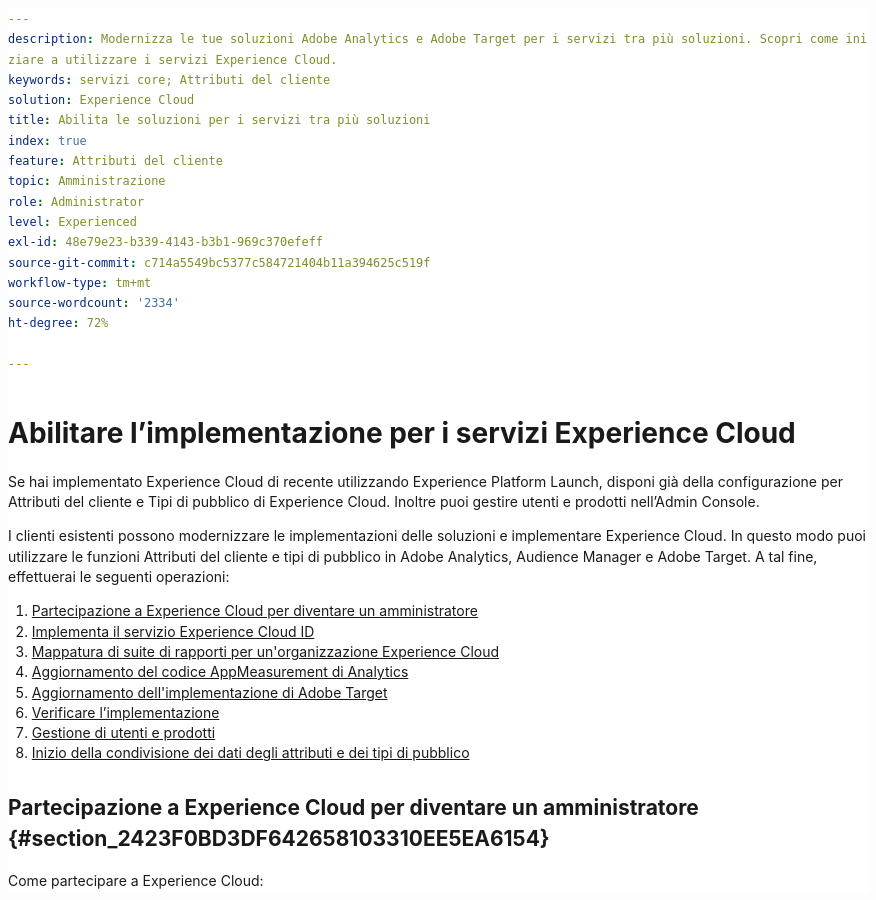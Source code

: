 ```yaml
---
description: Modernizza le tue soluzioni Adobe Analytics e Adobe Target per i servizi tra più soluzioni. Scopri come iniziare a utilizzare i servizi Experience Cloud.
keywords: servizi core; Attributi del cliente
solution: Experience Cloud
title: Abilita le soluzioni per i servizi tra più soluzioni
index: true
feature: Attributi del cliente
topic: Amministrazione
role: Administrator
level: Experienced
exl-id: 48e79e23-b339-4143-b3b1-969c370efeff
source-git-commit: c714a5549bc5377c584721404b11a394625c519f
workflow-type: tm+mt
source-wordcount: '2334'
ht-degree: 72%

---
```


# Abilitare l’implementazione per i servizi Experience Cloud

Se hai implementato Experience Cloud di recente utilizzando Experience Platform Launch, disponi già della configurazione per Attributi del cliente e Tipi di pubblico di Experience Cloud. Inoltre puoi gestire utenti e prodotti nell’Admin Console.

I clienti esistenti possono modernizzare le implementazioni delle soluzioni e implementare Experience Cloud. In questo modo puoi utilizzare le funzioni Attributi del cliente e tipi di pubblico in Adobe Analytics, Audience Manager e Adobe Target. A tal fine, effettuerai le seguenti operazioni:

1. [Partecipazione a Experience Cloud per diventare un amministratore](#section_2423F0BD3DF642658103310EE5EA6154)
1. [Implementa il servizio Experience Cloud ID](#section_3C9F6DF37C654D939625BB4D485E4354)
1. [Mappatura di suite di rapporti per un&#39;organizzazione Experience Cloud](#section_7B08516B01BA421681DF03D0E86CE3BA)
1. [Aggiornamento del codice AppMeasurement di Analytics](#section_1798D9D0F05C47E29816AC4EEB9A0913)
1. [Aggiornamento dell&#39;implementazione di Adobe Target](#section_C2F4493C7A36406DAE2266B429A4BD24)
1. [Verificare l’implementazione](#section_E641782A0F4F44AF8C9C91216BE330D5)
1. [Gestione di utenti e prodotti](#section_B6E95F4E0E12483CB9DA99CBC0C5A4AF)
1. [Inizio della condivisione dei dati degli attributi e dei tipi di pubblico](#section_960C06093623462E8EA247B3E97274A1)

## Partecipazione a Experience Cloud per diventare un amministratore {#section_2423F0BD3DF642658103310EE5EA6154}

Come partecipare a Experience Cloud:
